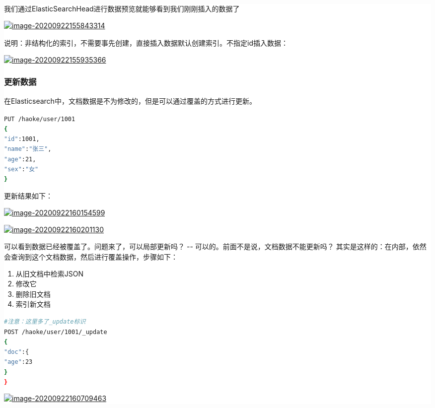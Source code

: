 我们通过ElasticSearchHead进行数据预览就能够看到我们刚刚插入的数据了

[![image-20200922155843314](http://victorfengming.gitee.io/elk/1_ElasticSearch%E4%BB%8B%E7%BB%8D%E4%B8%8E%E5%AE%89%E8%A3%85/images/image-20200922155843314.png)](http://victorfengming.gitee.io/elk/1_ElasticSearch介绍与安装/images/image-20200922155843314.png)

说明：非结构化的索引，不需要事先创建，直接插入数据默认创建索引。不指定id插入数据：

[![image-20200922155935366](http://victorfengming.gitee.io/elk/1_ElasticSearch%E4%BB%8B%E7%BB%8D%E4%B8%8E%E5%AE%89%E8%A3%85/images/image-20200922155935366.png)](http://victorfengming.gitee.io/elk/1_ElasticSearch介绍与安装/images/image-20200922155935366.png)

### 更新数据

在Elasticsearch中，文档数据是不为修改的，但是可以通过覆盖的方式进行更新。

```bash
PUT /haoke/user/1001
{
"id":1001,
"name":"张三",
"age":21,
"sex":"女"
}
```

更新结果如下：

[![image-20200922160154599](http://victorfengming.gitee.io/elk/1_ElasticSearch%E4%BB%8B%E7%BB%8D%E4%B8%8E%E5%AE%89%E8%A3%85/images/image-20200922160154599.png)](http://victorfengming.gitee.io/elk/1_ElasticSearch介绍与安装/images/image-20200922160154599.png)

[![image-20200922160201130](http://victorfengming.gitee.io/elk/1_ElasticSearch%E4%BB%8B%E7%BB%8D%E4%B8%8E%E5%AE%89%E8%A3%85/images/image-20200922160201130.png)](http://victorfengming.gitee.io/elk/1_ElasticSearch介绍与安装/images/image-20200922160201130.png)

可以看到数据已经被覆盖了。问题来了，可以局部更新吗？ -- 可以的。前面不是说，文档数据不能更新吗？ 其实是这样的：在内部，依然会查询到这个文档数据，然后进行覆盖操作，步骤如下：

1. 从旧文档中检索JSON
2. 修改它
3. 删除旧文档
4. 索引新文档

```bash
#注意：这里多了_update标识
POST /haoke/user/1001/_update
{
"doc":{
"age":23
}
}
```

[![image-20200922160709463](http://victorfengming.gitee.io/elk/1_ElasticSearch%E4%BB%8B%E7%BB%8D%E4%B8%8E%E5%AE%89%E8%A3%85/images/image-20200922160709463.png)](http://victorfengming.gitee.io/elk/1_ElasticSearch介绍与安装/images/image-20200922160709463.png)
